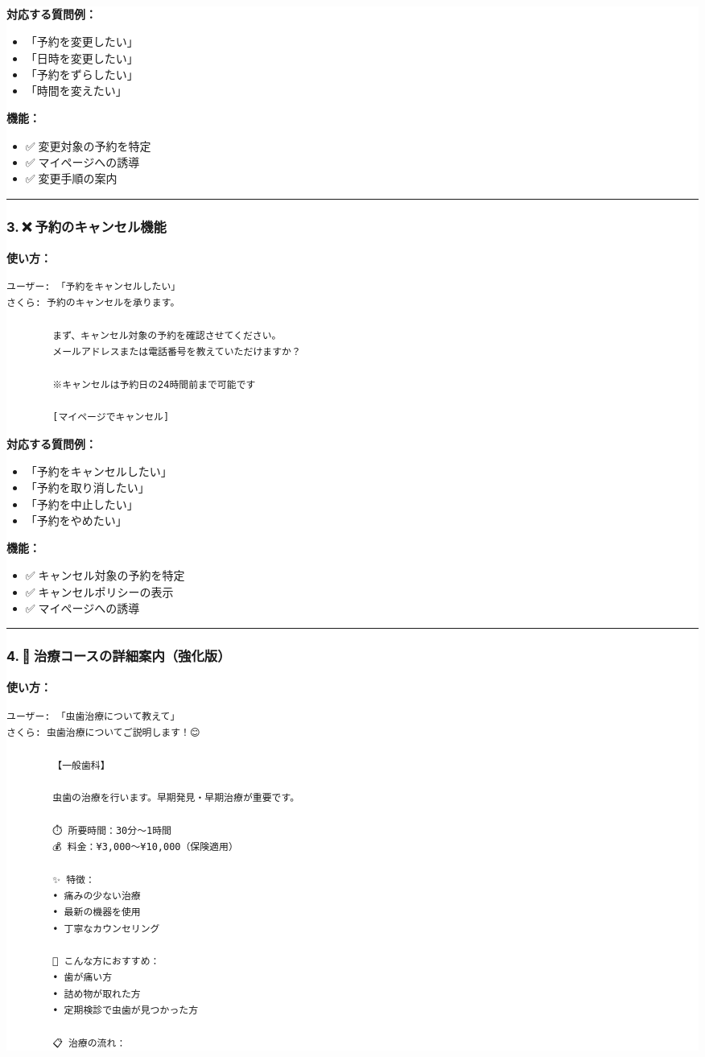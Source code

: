 **対応する質問例：**
- 「予約を変更したい」
- 「日時を変更したい」
- 「予約をずらしたい」
- 「時間を変えたい」

**機能：**
- ✅ 変更対象の予約を特定
- ✅ マイページへの誘導
- ✅ 変更手順の案内

---

### 3. ❌ **予約のキャンセル機能**

**使い方：**
```
ユーザー: 「予約をキャンセルしたい」
さくら: 予約のキャンセルを承ります。

        まず、キャンセル対象の予約を確認させてください。
        メールアドレスまたは電話番号を教えていただけますか？
        
        ※キャンセルは予約日の24時間前まで可能です
        
        [マイページでキャンセル]
```

**対応する質問例：**
- 「予約をキャンセルしたい」
- 「予約を取り消したい」
- 「予約を中止したい」
- 「予約をやめたい」

**機能：**
- ✅ キャンセル対象の予約を特定
- ✅ キャンセルポリシーの表示
- ✅ マイページへの誘導

---

### 4. 🦷 **治療コースの詳細案内（強化版）**

**使い方：**
```
ユーザー: 「虫歯治療について教えて」
さくら: 虫歯治療についてご説明します！😊

        【一般歯科】
        
        虫歯の治療を行います。早期発見・早期治療が重要です。
        
        ⏱️ 所要時間：30分〜1時間
        💰 料金：¥3,000〜¥10,000（保険適用）
        
        ✨ 特徴：
        • 痛みの少ない治療
        • 最新の機器を使用
        • 丁寧なカウンセリング
        
        👥 こんな方におすすめ：
        • 歯が痛い方
        • 詰め物が取れた方
        • 定期検診で虫歯が見つかった方
        
        📋 治療の流れ：
```